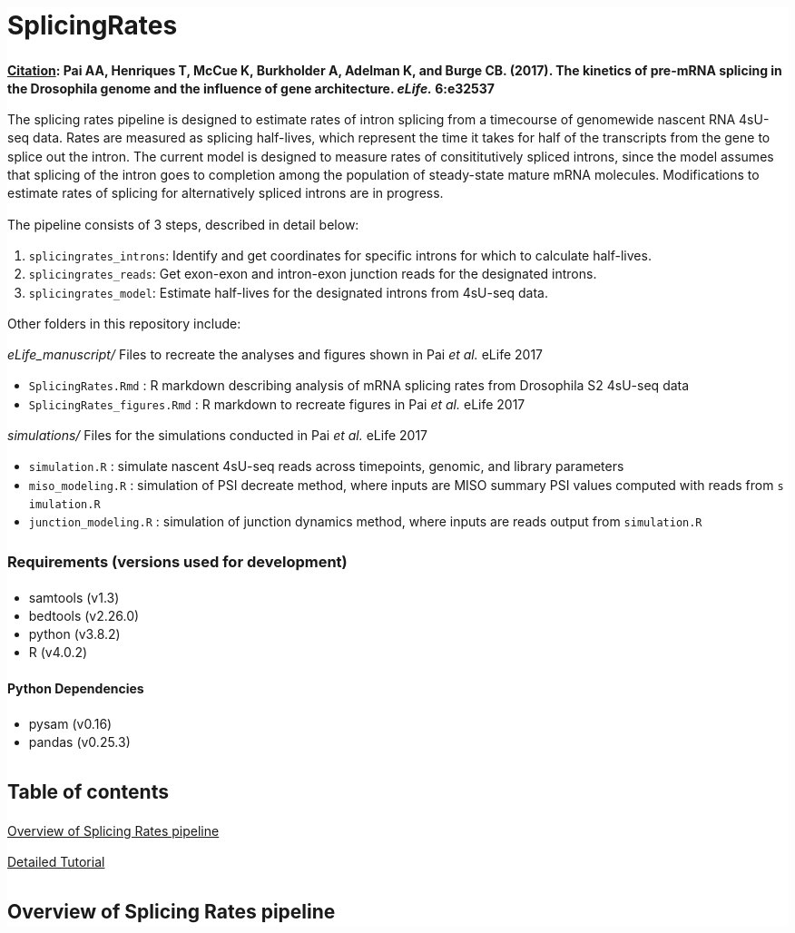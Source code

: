 # SplicingRates

**[Citation](https://elifesciences.org/articles/32537): Pai AA, Henriques T, McCue K, Burkholder A, Adelman K, and Burge CB. (2017). The kinetics of pre-mRNA splicing in the Drosophila genome and the influence of gene architecture. *eLife.* 6:e32537**

The splicing rates pipeline is designed to estimate rates of intron splicing from a timecourse of genomewide nascent RNA 4sU-seq data. Rates are measured as splicing half-lives, which represent the time it takes for half of the transcripts from the gene to splice out the intron. The current model is designed to measure rates of consititutively spliced introns, since the model assumes that splicing of the intron goes to completion among the population of steady-state mature mRNA molecules. Modifications to estimate rates of splicing for alternatively spliced introns are in progress.

The pipeline consists of 3 steps, described in detail below:
1. ```splicingrates_introns```: Identify and get coordinates for specific introns for which to calculate half-lives.
2. ```splicingrates_reads```: Get exon-exon and intron-exon junction reads for the designated introns.
3. ```splicingrates_model```: Estimate half-lives for the designated introns from 4sU-seq data.

Other folders in this repository include:

*eLife_manuscript/* Files to recreate the analyses and figures shown in Pai *et al.* eLife 2017
- ```SplicingRates.Rmd``` : R markdown describing analysis of mRNA splicing rates from Drosophila S2 4sU-seq data
- ```SplicingRates_figures.Rmd``` : R markdown to recreate figures in Pai *et al.* eLife 2017

*simulations/* Files for the simulations conducted in Pai *et al.* eLife 2017
- ```simulation.R``` : simulate nascent 4sU-seq reads across timepoints, genomic, and library parameters
- ```miso_modeling.R``` : simulation of PSI decreate method, where inputs are MISO summary PSI values computed with reads from ```simulation.R```
- ```junction_modeling.R``` : simulation of junction dynamics method, where inputs are reads output from ```simulation.R```

### Requirements (versions used for development)
- samtools (v1.3)
- bedtools (v2.26.0)
- python (v3.8.2)
- R (v4.0.2)

#### Python Dependencies
- pysam (v0.16)
- pandas (v0.25.3)

## Table of contents
[Overview of Splicing Rates pipeline](#overview-of-splicing-rates-pipeline)

[Detailed Tutorial](#detailed-tutorial-to-run-the-splicing-rates-pipeline)


## Overview of Splicing Rates pipeline
